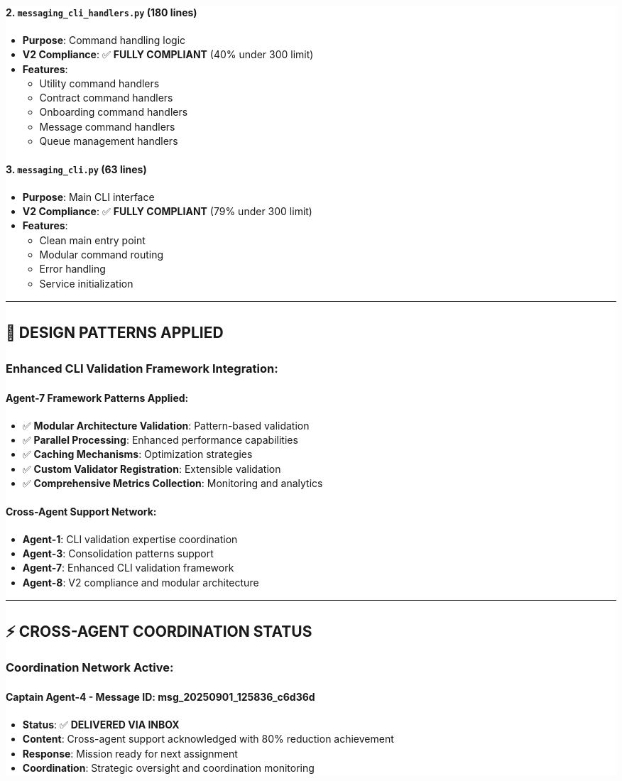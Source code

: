 #### **2. `messaging_cli_handlers.py` (180 lines)**
- **Purpose**: Command handling logic
- **V2 Compliance**: ✅ **FULLY COMPLIANT** (40% under 300 limit)
- **Features**:
  - Utility command handlers
  - Contract command handlers
  - Onboarding command handlers
  - Message command handlers
  - Queue management handlers

#### **3. `messaging_cli.py` (63 lines)**
- **Purpose**: Main CLI interface
- **V2 Compliance**: ✅ **FULLY COMPLIANT** (79% under 300 limit)
- **Features**:
  - Clean main entry point
  - Modular command routing
  - Error handling
  - Service initialization

---

## 🎯 **DESIGN PATTERNS APPLIED**

### **Enhanced CLI Validation Framework Integration**:

#### **Agent-7 Framework Patterns Applied**:
- ✅ **Modular Architecture Validation**: Pattern-based validation
- ✅ **Parallel Processing**: Enhanced performance capabilities
- ✅ **Caching Mechanisms**: Optimization strategies
- ✅ **Custom Validator Registration**: Extensible validation
- ✅ **Comprehensive Metrics Collection**: Monitoring and analytics

#### **Cross-Agent Support Network**:
- **Agent-1**: CLI validation expertise coordination
- **Agent-3**: Consolidation patterns support
- **Agent-7**: Enhanced CLI validation framework
- **Agent-8**: V2 compliance and modular architecture

---

## ⚡ **CROSS-AGENT COORDINATION STATUS**

### **Coordination Network Active**:

#### **Captain Agent-4** - Message ID: msg_20250901_125836_c6d36d
- **Status**: ✅ **DELIVERED VIA INBOX**
- **Content**: Cross-agent support acknowledged with 80% reduction achievement
- **Response**: Mission ready for next assignment
- **Coordination**: Strategic oversight and coordination monitoring
